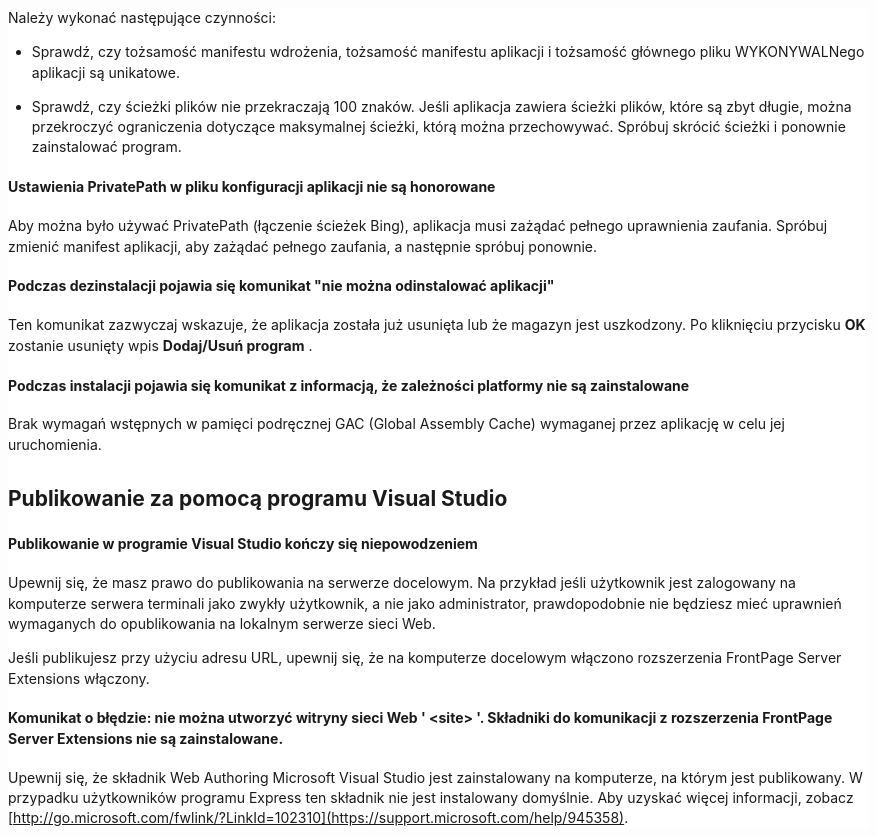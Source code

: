  Należy wykonać następujące czynności:

- Sprawdź, czy tożsamość manifestu wdrożenia, tożsamość manifestu aplikacji i tożsamość głównego pliku WYKONYWALNego aplikacji są unikatowe.

- Sprawdź, czy ścieżki plików nie przekraczają 100 znaków. Jeśli aplikacja zawiera ścieżki plików, które są zbyt długie, można przekroczyć ograniczenia dotyczące maksymalnej ścieżki, którą można przechowywać. Spróbuj skrócić ścieżki i ponownie zainstalować program.

#### <a name="privatepath-settings-in-application-config-file-are-not-honored"></a>Ustawienia PrivatePath w pliku konfiguracji aplikacji nie są honorowane
 Aby można było używać PrivatePath (łączenie ścieżek Bing), aplikacja musi zażądać pełnego uprawnienia zaufania. Spróbuj zmienić manifest aplikacji, aby zażądać pełnego zaufania, a następnie spróbuj ponownie.

#### <a name="during-uninstall-a-message-appears-saying-failed-to-uninstall-application"></a>Podczas dezinstalacji pojawia się komunikat "nie można odinstalować aplikacji"
 Ten komunikat zazwyczaj wskazuje, że aplikacja została już usunięta lub że magazyn jest uszkodzony. Po kliknięciu przycisku **OK** zostanie usunięty wpis **Dodaj/Usuń program** .

#### <a name="during-installation-a-message-appears-that-says-that-the-platform-dependencies-are-not-installed"></a>Podczas instalacji pojawia się komunikat z informacją, że zależności platformy nie są zainstalowane
 Brak wymagań wstępnych w pamięci podręcznej GAC (Global Assembly Cache) wymaganej przez aplikację w celu jej uruchomienia.

## <a name="publishing-with-visual-studio"></a>Publikowanie za pomocą programu Visual Studio

#### <a name="publishing-in-visual-studio-fails"></a>Publikowanie w programie Visual Studio kończy się niepowodzeniem
 Upewnij się, że masz prawo do publikowania na serwerze docelowym. Na przykład jeśli użytkownik jest zalogowany na komputerze serwera terminali jako zwykły użytkownik, a nie jako administrator, prawdopodobnie nie będziesz mieć uprawnień wymaganych do opublikowania na lokalnym serwerze sieci Web.

 Jeśli publikujesz przy użyciu adresu URL, upewnij się, że na komputerze docelowym włączono rozszerzenia FrontPage Server Extensions włączony.

#### <a name="error-message-unable-to-create-the-web-site-site-the-components-for-communicating-with-frontpage-server-extensions-are-not-installed"></a>Komunikat o błędzie: nie można utworzyć witryny sieci Web ' \<site> '. Składniki do komunikacji z rozszerzenia FrontPage Server Extensions nie są zainstalowane.
 Upewnij się, że składnik Web Authoring Microsoft Visual Studio jest zainstalowany na komputerze, na którym jest publikowany. W przypadku użytkowników programu Express ten składnik nie jest instalowany domyślnie. Aby uzyskać więcej informacji, zobacz [http://go.microsoft.com/fwlink/?LinkId=102310](https://support.microsoft.com/help/945358).
